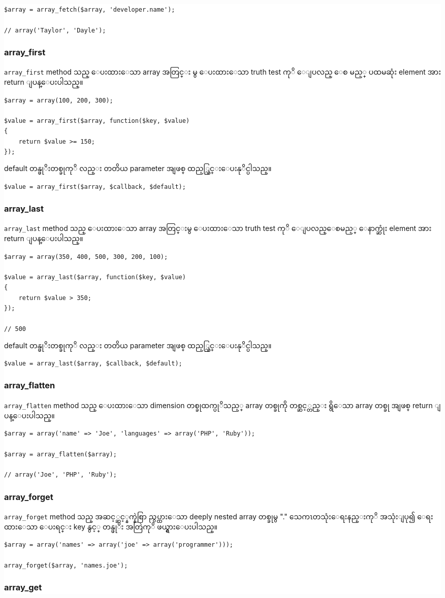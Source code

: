 	$array = array_fetch($array, 'developer.name');

	// array('Taylor', 'Dayle');

### array_first

`array_first` method သည္ ေပးထားေသာ array အတြင္း မွ ေပးထားေသာ truth test ကုိ ေျပလည္ ေစ မည့္  ပထမဆုံး element အား return ျပန္ေပးပါသည္။

	$array = array(100, 200, 300);

	$value = array_first($array, function($key, $value)
	{
		return $value >= 150;
	});

default တန္ဖုိးတစ္ခုကုိ လည္း တတိယ parameter အျဖစ္ ထည့္သြင္းေပးနုိင္ပါသည္။

	$value = array_first($array, $callback, $default);

### array_last

`array_last` method သည္ ေပးထားေသာ array အတြင္းမွ ေပးထားေသာ truth test ကုိ ေျပလည္ေစမည့္ ေနာက္ဆုံး element အား return ျပန္ေပးပါသည္။

	$array = array(350, 400, 500, 300, 200, 100);

	$value = array_last($array, function($key, $value)
	{
		return $value > 350;
	});

	// 500

default တန္ဖုိးတစ္ခုကုိ လည္း တတိယ parameter အျဖစ္ ထည့္သြင္းေပးနုိင္ပါသည္။

	$value = array_last($array, $callback, $default);

### array_flatten

`array_flatten` method သည္ ေပးထားေသာ dimension တစ္ခုထက္ပုိသည့္ array တစ္ခုကို တစ္ဆင့္တည္း ရွိေသာ array တစ္ခု အျဖစ္ return ျပန္ေပးပါသည္။

	$array = array('name' => 'Joe', 'languages' => array('PHP', 'Ruby'));

	$array = array_flatten($array);

	// array('Joe', 'PHP', 'Ruby');

### array_forget

`array_forget` method သည္ အဆင့္ဆင့္နက္နဲစြာ ညွပ္ထားေသာ deeply nested array တစ္ခုမွ  "." သေကၤတသုံးေရးနည္းကုိ အသုံးျပု၍ ေရးထားေသာ ေပးရင္း key နွင့္ တန္ဖုိး အတြဲကုိ ဖယ္ရွားေပးပါသည္။

	$array = array('names' => array('joe' => array('programmer')));

	array_forget($array, 'names.joe');

### array_get

